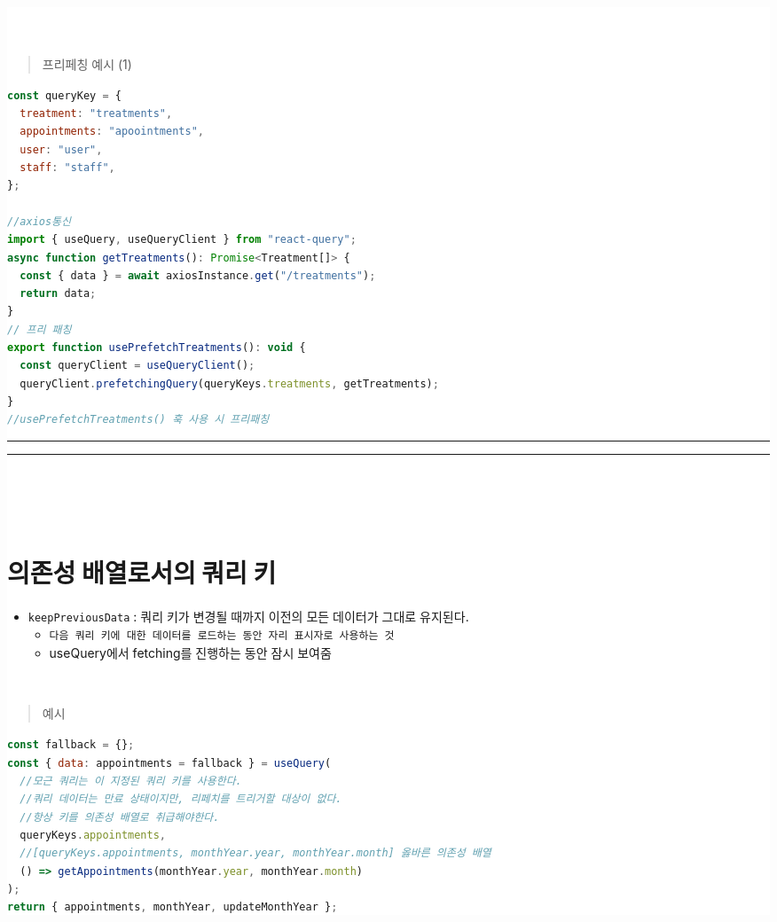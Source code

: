 <br />
<br />

> 프리페칭 예시 (1)

```js
const queryKey = {
  treatment: "treatments",
  appointments: "apoointments",
  user: "user",
  staff: "staff",
};

//axios통신
import { useQuery, useQueryClient } from "react-query";
async function getTreatments(): Promise<Treatment[]> {
  const { data } = await axiosInstance.get("/treatments");
  return data;
}
// 프리 패칭
export function usePrefetchTreatments(): void {
  const queryClient = useQueryClient();
  queryClient.prefetchingQuery(queryKeys.treatments, getTreatments);
}
//usePrefetchTreatments() 훅 사용 시 프리패칭
```

---

---

<br />
<br />
<br />

# 의존성 배열로서의 쿼리 키

- `keepPreviousData` : 쿼리 키가 변경될 때까지 이전의 모든 데이터가 그대로 유지된다.
  - `다음 쿼리 키에 대한 데이터를 로드하는 동안 자리 표시자로 사용하는 것`
  - useQuery에서 fetching를 진행하는 동안 잠시 보여줌

<br />

> 예시

```js
const fallback = {};
const { data: appointments = fallback } = useQuery(
  //모근 쿼리는 이 지정된 쿼리 키를 사용한다.
  //쿼리 데이터는 만료 상태이지만, 리페치를 트리거할 대상이 없다.
  //항상 키를 의존성 배열로 취급해야한다.
  queryKeys.appointments,
  //[queryKeys.appointments, monthYear.year, monthYear.month] 옳바른 의존성 배열
  () => getAppointments(monthYear.year, monthYear.month)
);
return { appointments, monthYear, updateMonthYear };
```
